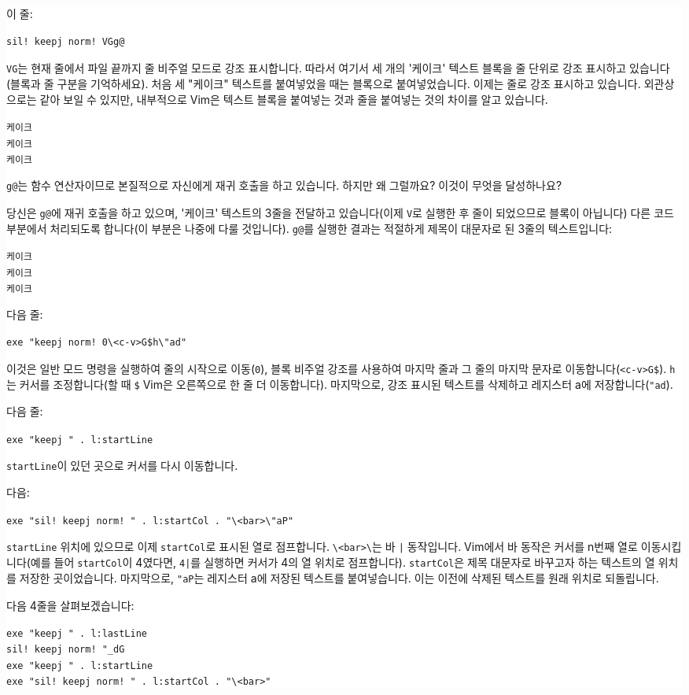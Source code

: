 이 줄:

```shell
sil! keepj norm! VGg@
```

`VG`는 현재 줄에서 파일 끝까지 줄 비주얼 모드로 강조 표시합니다. 따라서 여기서 세 개의 '케이크' 텍스트 블록을 줄 단위로 강조 표시하고 있습니다(블록과 줄 구분을 기억하세요). 처음 세 "케이크" 텍스트를 붙여넣었을 때는 블록으로 붙여넣었습니다. 이제는 줄로 강조 표시하고 있습니다. 외관상으로는 같아 보일 수 있지만, 내부적으로 Vim은 텍스트 블록을 붙여넣는 것과 줄을 붙여넣는 것의 차이를 알고 있습니다.

```shell
케이크
케이크
케이크
```

`g@`는 함수 연산자이므로 본질적으로 자신에게 재귀 호출을 하고 있습니다. 하지만 왜 그럴까요? 이것이 무엇을 달성하나요?

당신은 `g@`에 재귀 호출을 하고 있으며, '케이크' 텍스트의 3줄을 전달하고 있습니다(이제 `V`로 실행한 후 줄이 되었으므로 블록이 아닙니다) 다른 코드 부분에서 처리되도록 합니다(이 부분은 나중에 다룰 것입니다). `g@`를 실행한 결과는 적절하게 제목이 대문자로 된 3줄의 텍스트입니다:

```shell
케이크
케이크
케이크
```

다음 줄:

```shell
exe "keepj norm! 0\<c-v>G$h\"ad"
```

이것은 일반 모드 명령을 실행하여 줄의 시작으로 이동(`0`), 블록 비주얼 강조를 사용하여 마지막 줄과 그 줄의 마지막 문자로 이동합니다(`<c-v>G$`). `h`는 커서를 조정합니다(할 때 `$` Vim은 오른쪽으로 한 줄 더 이동합니다). 마지막으로, 강조 표시된 텍스트를 삭제하고 레지스터 a에 저장합니다(`"ad`).

다음 줄:

```shell
exe "keepj " . l:startLine
```

`startLine`이 있던 곳으로 커서를 다시 이동합니다.

다음:

```shell
exe "sil! keepj norm! " . l:startCol . "\<bar>\"aP"
```

`startLine` 위치에 있으므로 이제 `startCol`로 표시된 열로 점프합니다. `\<bar>\`는 바 `|` 동작입니다. Vim에서 바 동작은 커서를 n번째 열로 이동시킵니다(예를 들어 `startCol`이 4였다면, `4|`를 실행하면 커서가 4의 열 위치로 점프합니다). `startCol`은 제목 대문자로 바꾸고자 하는 텍스트의 열 위치를 저장한 곳이었습니다. 마지막으로, `"aP`는 레지스터 a에 저장된 텍스트를 붙여넣습니다. 이는 이전에 삭제된 텍스트를 원래 위치로 되돌립니다.

다음 4줄을 살펴보겠습니다:

```shell
exe "keepj " . l:lastLine
sil! keepj norm! "_dG
exe "keepj " . l:startLine
exe "sil! keepj norm! " . l:startCol . "\<bar>"
```
